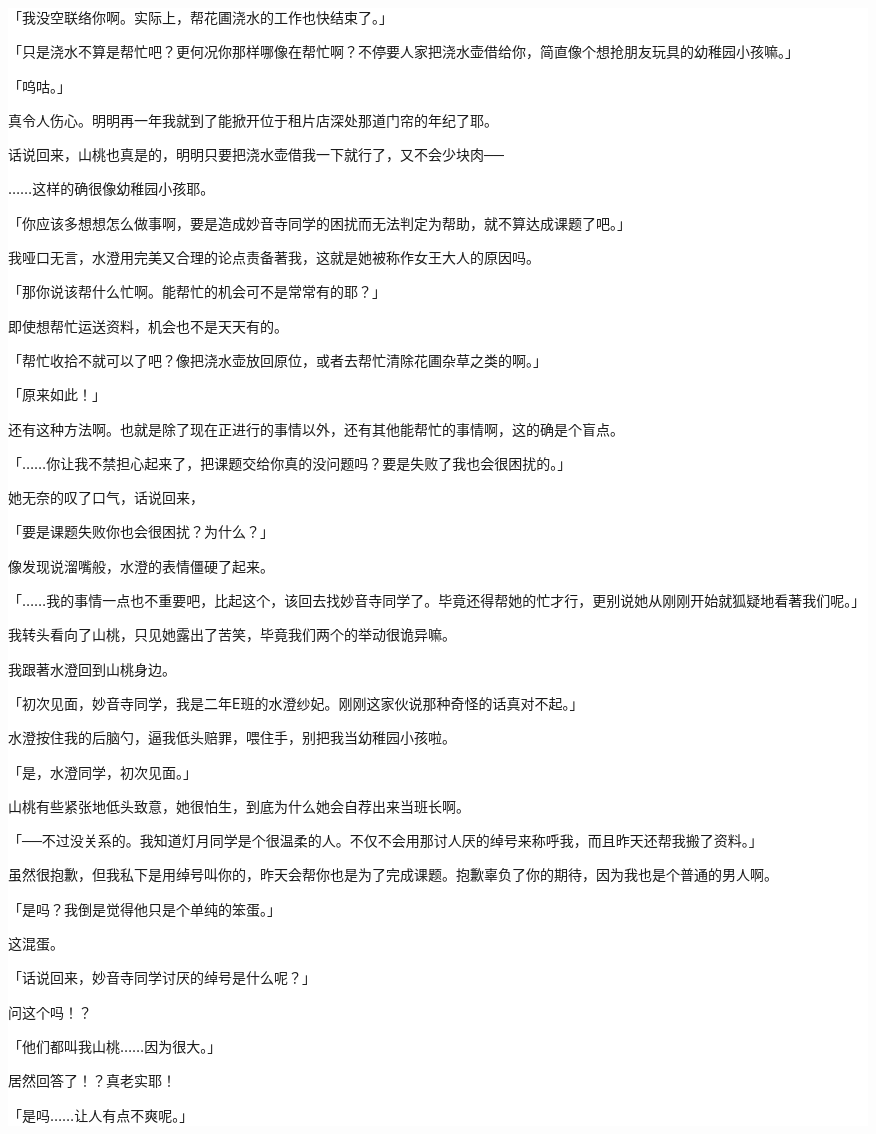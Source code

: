 「我没空联络你啊。实际上，帮花圃浇水的工作也快结束了。」

「只是浇水不算是帮忙吧？更何况你那样哪像在帮忙啊？不停要人家把浇水壶借给你，简直像个想抢朋友玩具的幼稚园小孩嘛。」

「呜咕。」

真令人伤心。明明再一年我就到了能掀开位于租片店深处那道门帘的年纪了耶。

话说回来，山桃也真是的，明明只要把浇水壶借我一下就行了，又不会少块肉──

……这样的确很像幼稚园小孩耶。

「你应该多想想怎么做事啊，要是造成妙音寺同学的困扰而无法判定为帮助，就不算达成课题了吧。」

我哑口无言，水澄用完美又合理的论点责备著我，这就是她被称作女王大人的原因吗。

「那你说该帮什么忙啊。能帮忙的机会可不是常常有的耶？」

即使想帮忙运送资料，机会也不是天天有的。

「帮忙收拾不就可以了吧？像把浇水壶放回原位，或者去帮忙清除花圃杂草之类的啊。」

「原来如此！」

还有这种方法啊。也就是除了现在正进行的事情以外，还有其他能帮忙的事情啊，这的确是个盲点。

「……你让我不禁担心起来了，把课题交给你真的没问题吗？要是失败了我也会很困扰的。」

她无奈的叹了口气，话说回来，

「要是课题失败你也会很困扰？为什么？」

像发现说溜嘴般，水澄的表情僵硬了起来。

「……我的事情一点也不重要吧，比起这个，该回去找妙音寺同学了。毕竟还得帮她的忙才行，更别说她从刚刚开始就狐疑地看著我们呢。」

我转头看向了山桃，只见她露出了苦笑，毕竟我们两个的举动很诡异嘛。

我跟著水澄回到山桃身边。

「初次见面，妙音寺同学，我是二年E班的水澄纱妃。刚刚这家伙说那种奇怪的话真对不起。」

水澄按住我的后脑勺，逼我低头赔罪，喂住手，别把我当幼稚园小孩啦。

「是，水澄同学，初次见面。」

山桃有些紧张地低头致意，她很怕生，到底为什么她会自荐出来当班长啊。

「──不过没关系的。我知道灯月同学是个很温柔的人。不仅不会用那讨人厌的绰号来称呼我，而且昨天还帮我搬了资料。」

虽然很抱歉，但我私下是用绰号叫你的，昨天会帮你也是为了完成课题。抱歉辜负了你的期待，因为我也是个普通的男人啊。

「是吗？我倒是觉得他只是个单纯的笨蛋。」

这混蛋。

「话说回来，妙音寺同学讨厌的绰号是什么呢？」

问这个吗！？

「他们都叫我山桃……因为很大。」

居然回答了！？真老实耶！

「是吗……让人有点不爽呢。」
